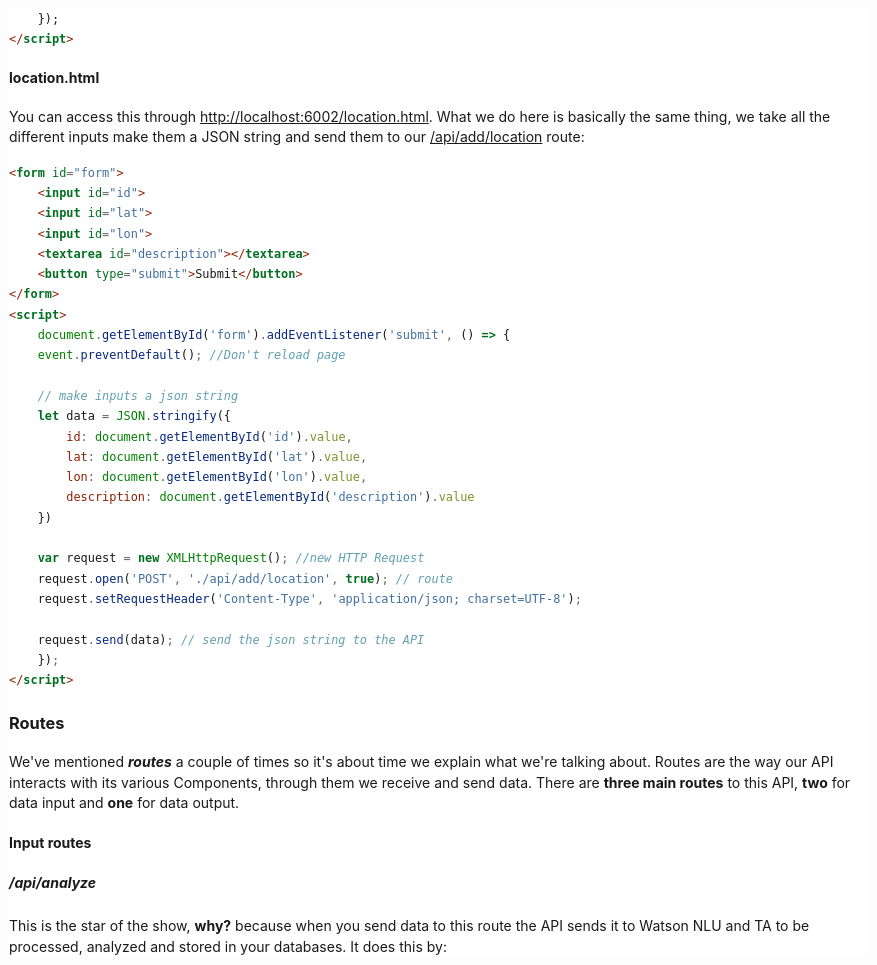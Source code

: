 ``` html
    });
</script>
```

#### location.html

You can access this through <http://localhost:6002/location.html>. What we do here is basically the same thing, we take all the different inputs make them a JSON string and send them to our [/api/add/location](####/api/add/location) route:

``` html
<form id="form">
    <input id="id">
    <input id="lat">
    <input id="lon">
    <textarea id="description"></textarea>
    <button type="submit">Submit</button>
</form>
<script>
    document.getElementById('form').addEventListener('submit', () => {
    event.preventDefault(); //Don't reload page

    // make inputs a json string
    let data = JSON.stringify({
        id: document.getElementById('id').value,
        lat: document.getElementById('lat').value,
        lon: document.getElementById('lon').value,
        description: document.getElementById('description').value
    })

    var request = new XMLHttpRequest(); //new HTTP Request
    request.open('POST', './api/add/location', true); // route
    request.setRequestHeader('Content-Type', 'application/json; charset=UTF-8');

    request.send(data); // send the json string to the API
    });
</script>
```

### Routes

We've mentioned ___routes___ a couple of times so it's about time we explain what we're talking about. Routes are the way our API interacts with its various Components, through them we receive and send data. There are **three main routes** to this API, **two** for data input and **one** for data output.

#### Input routes

##### ___/api/analyze___

This is the star of the show, **why?** because when you send data to this route the API sends it to Watson NLU and TA to be processed, analyzed and stored in your databases. It does this by:
